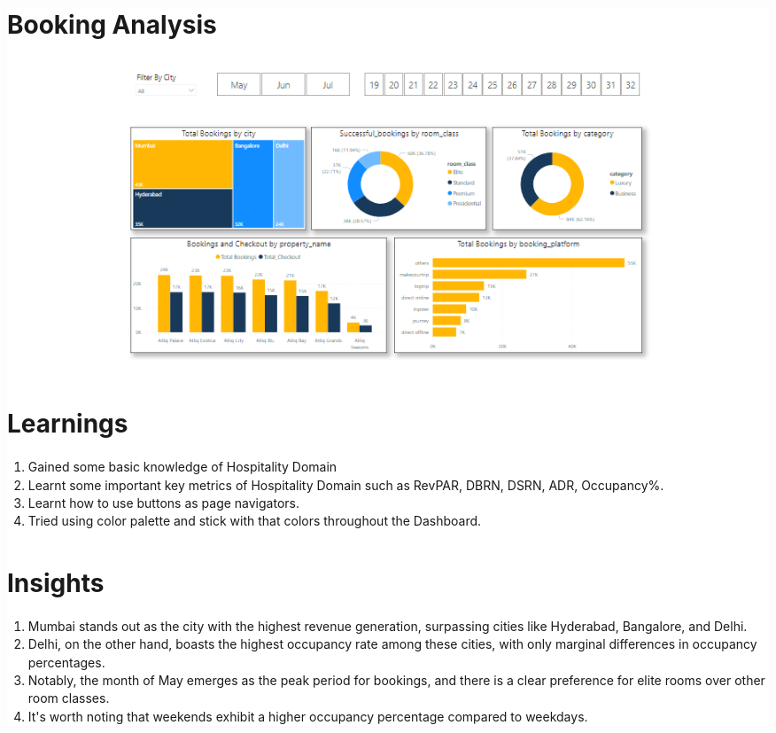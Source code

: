   # Booking Analysis

   <p align="center">
     <img src='https://github.com/GeethikaPutcha/AtliqHospitalityAnalysis/blob/main/Resources/Bookings%20Analysis.png' width="600">
     </p>

  # Learnings

  1. Gained some basic knowledge of Hospitality Domain
  2. Learnt some important key metrics of Hospitality Domain such as RevPAR, DBRN, DSRN, ADR, Occupancy%.
  3. Learnt how to use buttons as page navigators.
  4. Tried using color palette and stick with that colors throughout the Dashboard.

  # Insights
  1. Mumbai stands out as the city with the highest revenue generation, surpassing cities like Hyderabad, Bangalore, and Delhi.
  2. Delhi, on the other hand, boasts the highest occupancy rate among these cities, with only marginal differences in occupancy percentages.
  3. Notably, the month of May emerges as the peak period for bookings, and there is a clear preference for elite rooms over other room classes.
  4. It's worth noting that weekends exhibit a higher occupancy percentage compared to weekdays.

  

     
  
  
